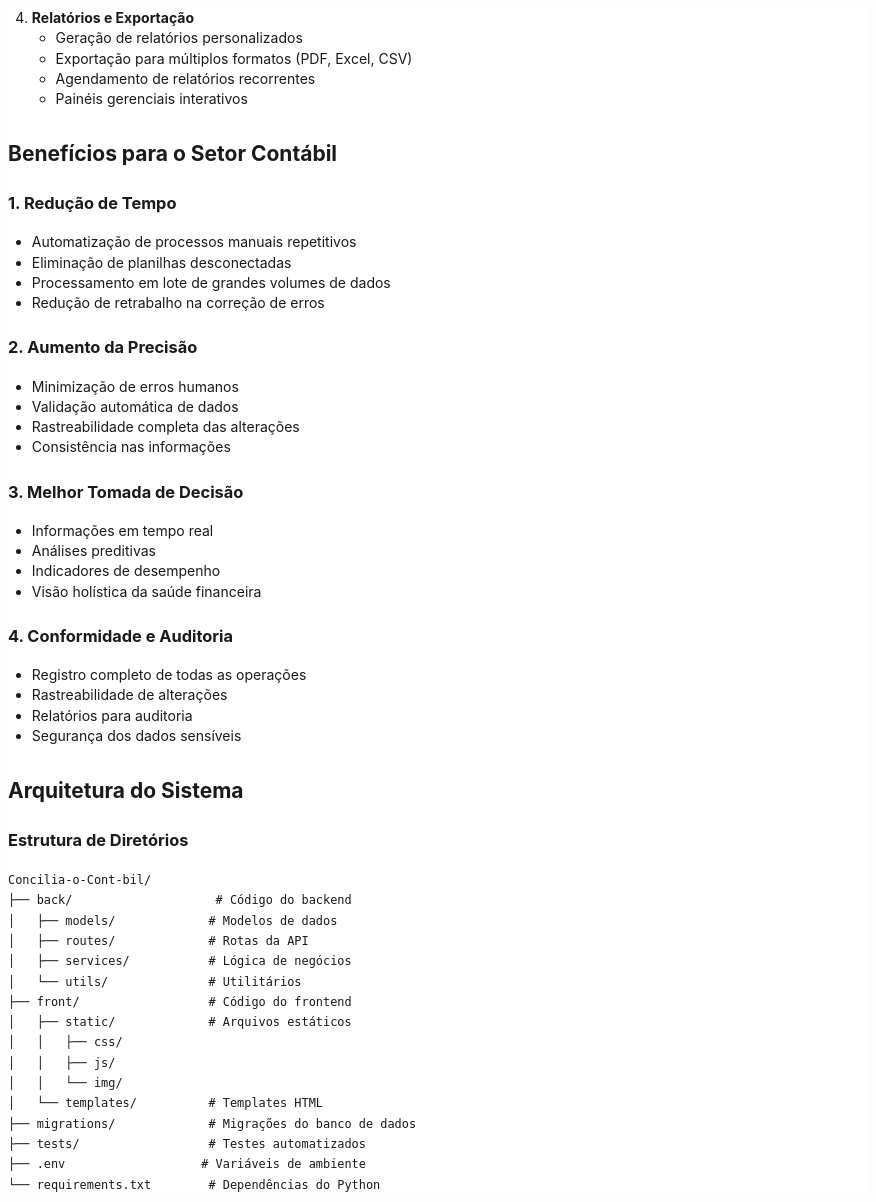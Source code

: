 4. **Relatórios e Exportação**
   - Geração de relatórios personalizados
   - Exportação para múltiplos formatos (PDF, Excel, CSV)
   - Agendamento de relatórios recorrentes
   - Painéis gerenciais interativos

## Benefícios para o Setor Contábil

### 1. Redução de Tempo
- Automatização de processos manuais repetitivos
- Eliminação de planilhas desconectadas
- Processamento em lote de grandes volumes de dados
- Redução de retrabalho na correção de erros

### 2. Aumento da Precisão
- Minimização de erros humanos
- Validação automática de dados
- Rastreabilidade completa das alterações
- Consistência nas informações

### 3. Melhor Tomada de Decisão
- Informações em tempo real
- Análises preditivas
- Indicadores de desempenho
- Visão holística da saúde financeira

### 4. Conformidade e Auditoria
- Registro completo de todas as operações
- Rastreabilidade de alterações
- Relatórios para auditoria
- Segurança dos dados sensíveis

## Arquitetura do Sistema

### Estrutura de Diretórios
```
Concilia-o-Cont-bil/
├── back/                    # Código do backend
│   ├── models/             # Modelos de dados
│   ├── routes/             # Rotas da API
│   ├── services/           # Lógica de negócios
│   └── utils/              # Utilitários
├── front/                  # Código do frontend
│   ├── static/             # Arquivos estáticos
│   │   ├── css/           
│   │   ├── js/
│   │   └── img/
│   └── templates/          # Templates HTML
├── migrations/             # Migrações do banco de dados
├── tests/                  # Testes automatizados
├── .env                   # Variáveis de ambiente
└── requirements.txt        # Dependências do Python
```
